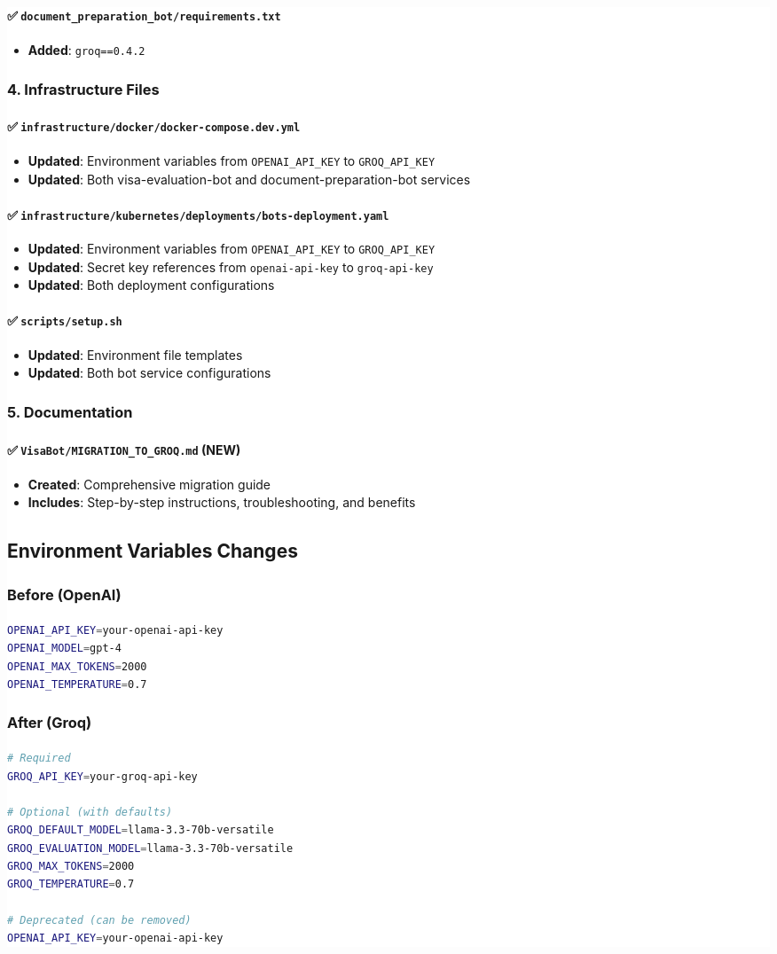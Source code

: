 #### ✅ `document_preparation_bot/requirements.txt`
- **Added**: `groq==0.4.2`

### 4. Infrastructure Files

#### ✅ `infrastructure/docker/docker-compose.dev.yml`
- **Updated**: Environment variables from `OPENAI_API_KEY` to `GROQ_API_KEY`
- **Updated**: Both visa-evaluation-bot and document-preparation-bot services

#### ✅ `infrastructure/kubernetes/deployments/bots-deployment.yaml`
- **Updated**: Environment variables from `OPENAI_API_KEY` to `GROQ_API_KEY`
- **Updated**: Secret key references from `openai-api-key` to `groq-api-key`
- **Updated**: Both deployment configurations

#### ✅ `scripts/setup.sh`
- **Updated**: Environment file templates
- **Updated**: Both bot service configurations

### 5. Documentation

#### ✅ `VisaBot/MIGRATION_TO_GROQ.md` (NEW)
- **Created**: Comprehensive migration guide
- **Includes**: Step-by-step instructions, troubleshooting, and benefits

## Environment Variables Changes

### Before (OpenAI)
```bash
OPENAI_API_KEY=your-openai-api-key
OPENAI_MODEL=gpt-4
OPENAI_MAX_TOKENS=2000
OPENAI_TEMPERATURE=0.7
```

### After (Groq)
```bash
# Required
GROQ_API_KEY=your-groq-api-key

# Optional (with defaults)
GROQ_DEFAULT_MODEL=llama-3.3-70b-versatile
GROQ_EVALUATION_MODEL=llama-3.3-70b-versatile
GROQ_MAX_TOKENS=2000
GROQ_TEMPERATURE=0.7

# Deprecated (can be removed)
OPENAI_API_KEY=your-openai-api-key
```

